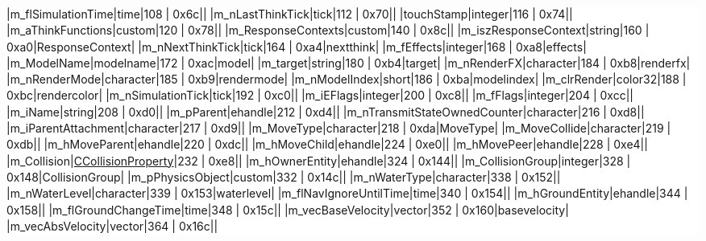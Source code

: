 |m_flSimulationTime|time|108 \| 0x6c||
|m_nLastThinkTick|tick|112 \| 0x70||
|touchStamp|integer|116 \| 0x74||
|m_aThinkFunctions|custom|120 \| 0x78||
|m_ResponseContexts|custom|140 \| 0x8c||
|m_iszResponseContext|string|160 \| 0xa0|ResponseContext|
|m_nNextThinkTick|tick|164 \| 0xa4|nextthink|
|m_fEffects|integer|168 \| 0xa8|effects|
|m_ModelName|modelname|172 \| 0xac|model|
|m_target|string|180 \| 0xb4|target|
|m_nRenderFX|character|184 \| 0xb8|renderfx|
|m_nRenderMode|character|185 \| 0xb9|rendermode|
|m_nModelIndex|short|186 \| 0xba|modelindex|
|m_clrRender|color32|188 \| 0xbc|rendercolor|
|m_nSimulationTick|tick|192 \| 0xc0||
|m_iEFlags|integer|200 \| 0xc8||
|m_fFlags|integer|204 \| 0xcc||
|m_iName|string|208 \| 0xd0||
|m_pParent|ehandle|212 \| 0xd4||
|m_nTransmitStateOwnedCounter|character|216 \| 0xd8||
|m_iParentAttachment|character|217 \| 0xd9||
|m_MoveType|character|218 \| 0xda|MoveType|
|m_MoveCollide|character|219 \| 0xdb||
|m_hMoveParent|ehandle|220 \| 0xdc||
|m_hMoveChild|ehandle|224 \| 0xe0||
|m_hMovePeer|ehandle|228 \| 0xe4||
|m_Collision|[CCollisionProperty](#ccollisionproperty)|232 \| 0xe8||
|m_hOwnerEntity|ehandle|324 \| 0x144||
|m_CollisionGroup|integer|328 \| 0x148|CollisionGroup|
|m_pPhysicsObject|custom|332 \| 0x14c||
|m_nWaterType|character|338 \| 0x152||
|m_nWaterLevel|character|339 \| 0x153|waterlevel|
|m_flNavIgnoreUntilTime|time|340 \| 0x154||
|m_hGroundEntity|ehandle|344 \| 0x158||
|m_flGroundChangeTime|time|348 \| 0x15c||
|m_vecBaseVelocity|vector|352 \| 0x160|basevelocity|
|m_vecAbsVelocity|vector|364 \| 0x16c||